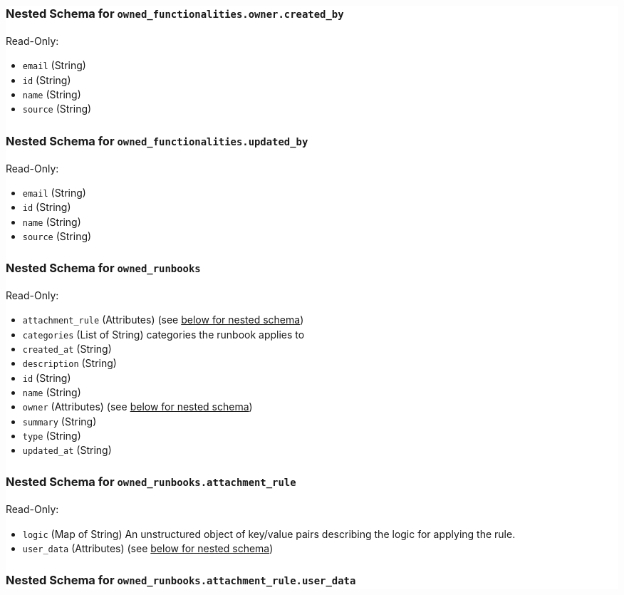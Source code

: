 <a id="nestedatt--owned_functionalities--owner--created_by"></a>
### Nested Schema for `owned_functionalities.owner.created_by`

Read-Only:

- `email` (String)
- `id` (String)
- `name` (String)
- `source` (String)



<a id="nestedatt--owned_functionalities--updated_by"></a>
### Nested Schema for `owned_functionalities.updated_by`

Read-Only:

- `email` (String)
- `id` (String)
- `name` (String)
- `source` (String)



<a id="nestedatt--owned_runbooks"></a>
### Nested Schema for `owned_runbooks`

Read-Only:

- `attachment_rule` (Attributes) (see [below for nested schema](#nestedatt--owned_runbooks--attachment_rule))
- `categories` (List of String) categories the runbook applies to
- `created_at` (String)
- `description` (String)
- `id` (String)
- `name` (String)
- `owner` (Attributes) (see [below for nested schema](#nestedatt--owned_runbooks--owner))
- `summary` (String)
- `type` (String)
- `updated_at` (String)

<a id="nestedatt--owned_runbooks--attachment_rule"></a>
### Nested Schema for `owned_runbooks.attachment_rule`

Read-Only:

- `logic` (Map of String) An unstructured object of key/value pairs describing the logic for applying the rule.
- `user_data` (Attributes) (see [below for nested schema](#nestedatt--owned_runbooks--attachment_rule--user_data))

<a id="nestedatt--owned_runbooks--attachment_rule--user_data"></a>
### Nested Schema for `owned_runbooks.attachment_rule.user_data`
